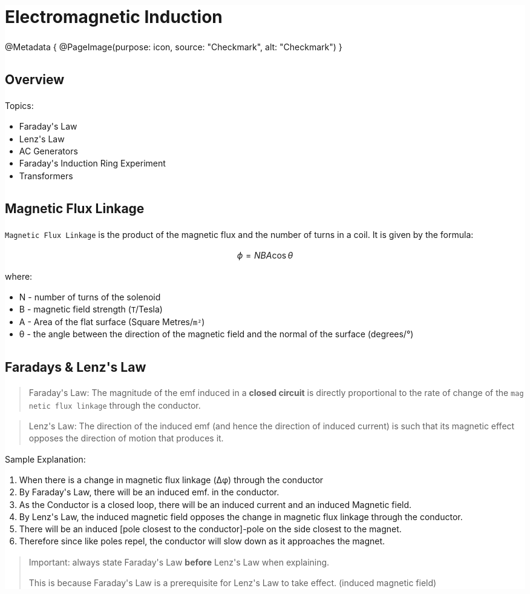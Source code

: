 # Electromagnetic Induction


@Metadata {
    @PageImage(purpose: icon, source: "Checkmark", alt: "Checkmark")
}

## Overview
Topics:
- Faraday's Law
- Lenz's Law
- AC Generators
- Faraday's Induction Ring Experiment
- Transformers

## Magnetic Flux Linkage

`Magnetic Flux Linkage` is the product of the magnetic flux and the number of turns in a coil. It is given by the formula:

```math
\phi = N B A \cos \theta
```

where: 
- N - number of turns of the solenoid
- B - magnetic field strength (`T`/Tesla)
- A - Area of the flat surface (Square Metres/`m²`)
- θ - the angle between the direction of the magnetic field and the normal of the surface (degrees/°)

## Faradays & Lenz's Law

> Faraday's Law: The magnitude of the emf induced in a **closed circuit** is directly proportional to the rate of change of the `magnetic flux linkage` through the conductor. 

> Lenz's Law: The direction of the induced emf (and hence the direction of induced current) is such that its magnetic effect opposes the direction of motion that produces it.

Sample Explanation:
1. When there is a change in magnetic flux linkage (Δφ) through the conductor
2. By Faraday's Law, there will be an induced emf. in the conductor. 
3. As the Conductor is a closed loop, there will be an induced current and an induced Magnetic field.
4. By Lenz's Law, the induced magnetic field opposes the change in magnetic flux linkage through the conductor. 
5. There will be an induced [pole closest to the conductor]-pole on the side closest to the magnet. 
6. Therefore since like poles repel, the conductor will slow down as it approaches the magnet.

> Important: always state Faraday's Law **before** Lenz's Law when explaining. 
>
> This is because Faraday's Law is a prerequisite for Lenz's Law to take effect. (induced magnetic field)
